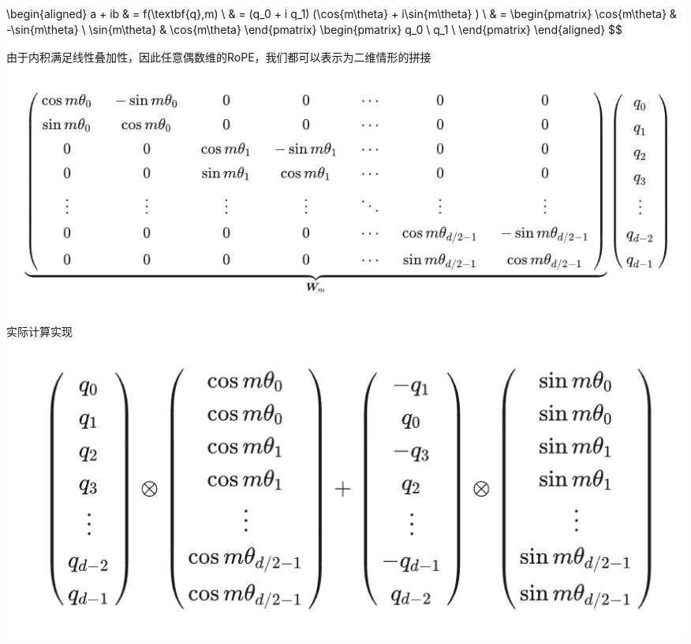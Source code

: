 \begin{aligned}
a + ib  & = f(\textbf{q},m) \\
& = (q_0 + i q_1) (\cos{m\theta} + i\sin{m\theta} ) \\
& = 
\begin{pmatrix}
\cos{m\theta} & -\sin{m\theta} \\
\sin{m\theta} & \cos{m\theta}
\end{pmatrix}
\begin{pmatrix}
q_0 \\
q_1 \\
\end{pmatrix}
\end{aligned}
$$

由于内积满足线性叠加性，因此任意偶数维的RoPE，我们都可以表示为二维情形的拼接

![alt text](image-2.png)

实际计算实现

![alt text](image-3.png)
